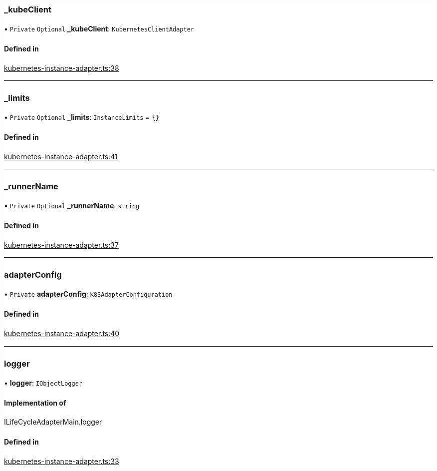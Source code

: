 ### \_kubeClient

• `Private` `Optional` **\_kubeClient**: `KubernetesClientAdapter`

#### Defined in

[kubernetes-instance-adapter.ts:38](https://github.com/scramjetorg/transform-hub/blob/HEAD/packages/adapters/src/kubernetes-instance-adapter.ts#L38)

___

### \_limits

• `Private` `Optional` **\_limits**: `InstanceLimits` = `{}`

#### Defined in

[kubernetes-instance-adapter.ts:41](https://github.com/scramjetorg/transform-hub/blob/HEAD/packages/adapters/src/kubernetes-instance-adapter.ts#L41)

___

### \_runnerName

• `Private` `Optional` **\_runnerName**: `string`

#### Defined in

[kubernetes-instance-adapter.ts:37](https://github.com/scramjetorg/transform-hub/blob/HEAD/packages/adapters/src/kubernetes-instance-adapter.ts#L37)

___

### adapterConfig

• `Private` **adapterConfig**: `K8SAdapterConfiguration`

#### Defined in

[kubernetes-instance-adapter.ts:40](https://github.com/scramjetorg/transform-hub/blob/HEAD/packages/adapters/src/kubernetes-instance-adapter.ts#L40)

___

### logger

• **logger**: `IObjectLogger`

#### Implementation of

ILifeCycleAdapterMain.logger

#### Defined in

[kubernetes-instance-adapter.ts:33](https://github.com/scramjetorg/transform-hub/blob/HEAD/packages/adapters/src/kubernetes-instance-adapter.ts#L33)
